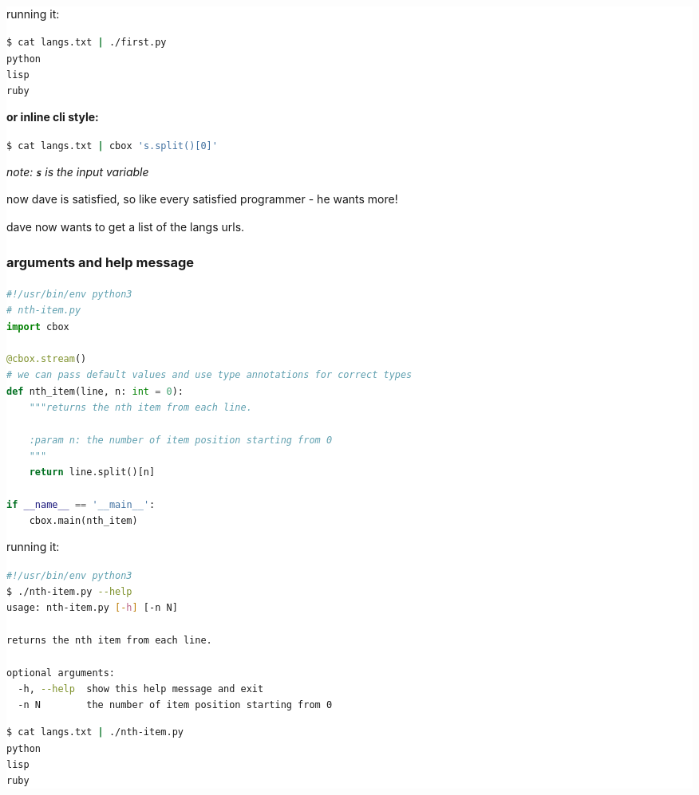 running it:

```bash
$ cat langs.txt | ./first.py 
python
lisp
ruby
```

**or inline cli style:**

```bash
$ cat langs.txt | cbox 's.split()[0]'
```

*note: **`s`** is the input variable*


now dave is satisfied, so like every satisfied programmer - he wants more!

dave now wants to get a list of the langs urls.

### arguments and help message

```python
#!/usr/bin/env python3
# nth-item.py
import cbox

@cbox.stream()
# we can pass default values and use type annotations for correct types
def nth_item(line, n: int = 0):
    """returns the nth item from each line.

    :param n: the number of item position starting from 0
    """
    return line.split()[n]

if __name__ == '__main__':
    cbox.main(nth_item)
```

running it:

```bash
#!/usr/bin/env python3
$ ./nth-item.py --help
usage: nth-item.py [-h] [-n N]

returns the nth item from each line.

optional arguments:
  -h, --help  show this help message and exit
  -n N        the number of item position starting from 0
```

```bash
$ cat langs.txt | ./nth-item.py 
python
lisp
ruby
```
